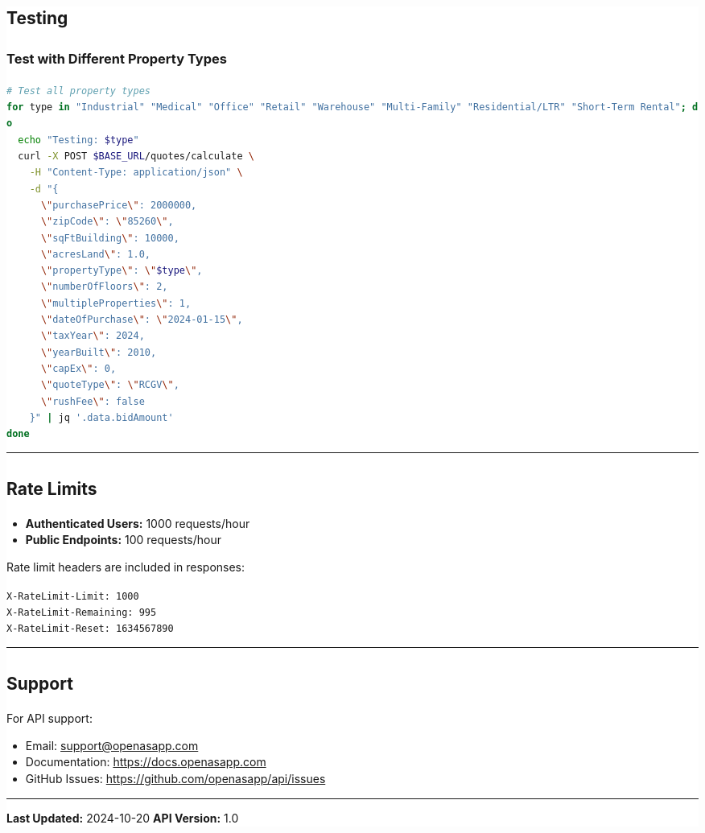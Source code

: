 
## Testing

### Test with Different Property Types

```bash
# Test all property types
for type in "Industrial" "Medical" "Office" "Retail" "Warehouse" "Multi-Family" "Residential/LTR" "Short-Term Rental"; do
  echo "Testing: $type"
  curl -X POST $BASE_URL/quotes/calculate \
    -H "Content-Type: application/json" \
    -d "{
      \"purchasePrice\": 2000000,
      \"zipCode\": \"85260\",
      \"sqFtBuilding\": 10000,
      \"acresLand\": 1.0,
      \"propertyType\": \"$type\",
      \"numberOfFloors\": 2,
      \"multipleProperties\": 1,
      \"dateOfPurchase\": \"2024-01-15\",
      \"taxYear\": 2024,
      \"yearBuilt\": 2010,
      \"capEx\": 0,
      \"quoteType\": \"RCGV\",
      \"rushFee\": false
    }" | jq '.data.bidAmount'
done
```

---

## Rate Limits

- **Authenticated Users:** 1000 requests/hour
- **Public Endpoints:** 100 requests/hour

Rate limit headers are included in responses:

```
X-RateLimit-Limit: 1000
X-RateLimit-Remaining: 995
X-RateLimit-Reset: 1634567890
```

---

## Support

For API support:
- Email: support@openasapp.com
- Documentation: https://docs.openasapp.com
- GitHub Issues: https://github.com/openasapp/api/issues

---

**Last Updated:** 2024-10-20
**API Version:** 1.0
